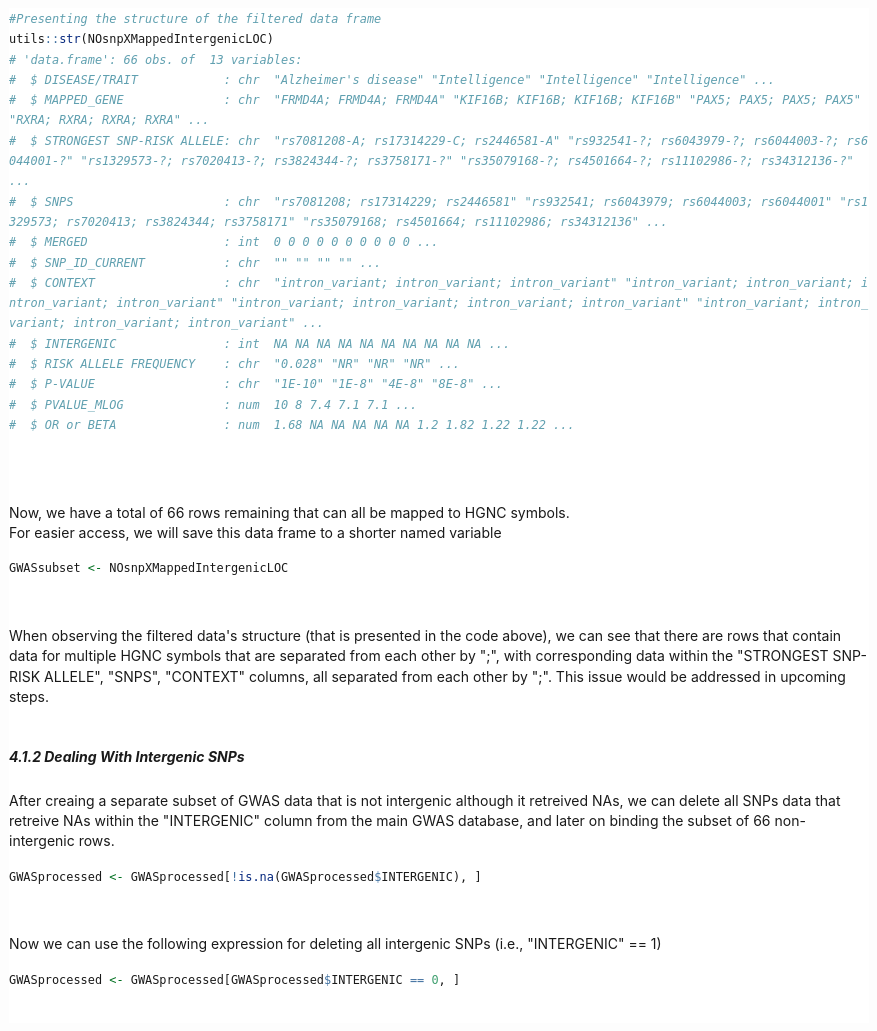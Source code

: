 ```R
#Presenting the structure of the filtered data frame
utils::str(NOsnpXMappedIntergenicLOC)
# 'data.frame':	66 obs. of  13 variables:
#  $ DISEASE/TRAIT            : chr  "Alzheimer's disease" "Intelligence" "Intelligence" "Intelligence" ...
#  $ MAPPED_GENE              : chr  "FRMD4A; FRMD4A; FRMD4A" "KIF16B; KIF16B; KIF16B; KIF16B" "PAX5; PAX5; PAX5; PAX5" "RXRA; RXRA; RXRA; RXRA" ...
#  $ STRONGEST SNP-RISK ALLELE: chr  "rs7081208-A; rs17314229-C; rs2446581-A" "rs932541-?; rs6043979-?; rs6044003-?; rs6044001-?" "rs1329573-?; rs7020413-?; rs3824344-?; rs3758171-?" "rs35079168-?; rs4501664-?; rs11102986-?; rs34312136-?" ...
#  $ SNPS                     : chr  "rs7081208; rs17314229; rs2446581" "rs932541; rs6043979; rs6044003; rs6044001" "rs1329573; rs7020413; rs3824344; rs3758171" "rs35079168; rs4501664; rs11102986; rs34312136" ...
#  $ MERGED                   : int  0 0 0 0 0 0 0 0 0 0 ...
#  $ SNP_ID_CURRENT           : chr  "" "" "" "" ...
#  $ CONTEXT                  : chr  "intron_variant; intron_variant; intron_variant" "intron_variant; intron_variant; intron_variant; intron_variant" "intron_variant; intron_variant; intron_variant; intron_variant" "intron_variant; intron_variant; intron_variant; intron_variant" ...
#  $ INTERGENIC               : int  NA NA NA NA NA NA NA NA NA NA ...
#  $ RISK ALLELE FREQUENCY    : chr  "0.028" "NR" "NR" "NR" ...
#  $ P-VALUE                  : chr  "1E-10" "1E-8" "4E-8" "8E-8" ...
#  $ PVALUE_MLOG              : num  10 8 7.4 7.1 7.1 ...
#  $ OR or BETA               : num  1.68 NA NA NA NA NA 1.2 1.82 1.22 1.22 ...
```
<br>
<br>

Now, we have a total of 66 rows remaining that can all be mapped to HGNC symbols.  
For easier access, we will save this data frame to a shorter named variable
```R
GWASsubset <- NOsnpXMappedIntergenicLOC
```
<br>

When observing the filtered data's structure (that is presented in the code above), we can see that there are rows that contain data for multiple HGNC symbols that are separated from each other by ";", with corresponding data within the "STRONGEST SNP-RISK ALLELE", "SNPS", "CONTEXT" columns, all separated from each other by ";". This issue would be addressed in upcoming steps.
<br>
<br>

##### **4.1.2 Dealing With Intergenic SNPs**
After creaing a separate subset of GWAS data that is not intergenic although it retreived NAs, we can delete all SNPs data that retreive NAs within the "INTERGENIC" column from the main GWAS database, and later on binding the subset of 66 non-intergenic rows.
```R
GWASprocessed <- GWASprocessed[!is.na(GWASprocessed$INTERGENIC), ]
```
<br>

Now we can use the following expression for deleting all intergenic SNPs (i.e., "INTERGENIC" == 1)
```R
GWASprocessed <- GWASprocessed[GWASprocessed$INTERGENIC == 0, ]
```
<br>
